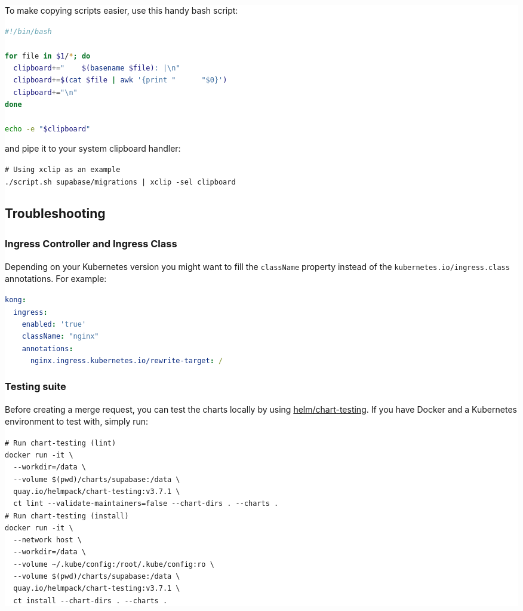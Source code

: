 
To make copying scripts easier, use this handy bash script:

```bash
#!/bin/bash

for file in $1/*; do
  clipboard+="    $(basename $file): |\n"
  clipboard+=$(cat $file | awk '{print "      "$0}')
  clipboard+="\n"
done

echo -e "$clipboard"
```

and pipe it to your system clipboard handler:

```shell
# Using xclip as an example
./script.sh supabase/migrations | xclip -sel clipboard
```

## Troubleshooting

### Ingress Controller and Ingress Class

Depending on your Kubernetes version you might want to fill the `className` property instead of the `kubernetes.io/ingress.class` annotations. For example:

```yml
kong:
  ingress:
    enabled: 'true'
    className: "nginx"
    annotations:
      nginx.ingress.kubernetes.io/rewrite-target: /
```

### Testing suite

Before creating a merge request, you can test the charts locally by using [helm/chart-testing](https://github.com/helm/chart-testing). If you have Docker and a Kubernetes environment to test with, simply run:

```shell
# Run chart-testing (lint)
docker run -it \
  --workdir=/data \
  --volume $(pwd)/charts/supabase:/data \
  quay.io/helmpack/chart-testing:v3.7.1 \
  ct lint --validate-maintainers=false --chart-dirs . --charts .
# Run chart-testing (install)
docker run -it \
  --network host \
  --workdir=/data \
  --volume ~/.kube/config:/root/.kube/config:ro \
  --volume $(pwd)/charts/supabase:/data \
  quay.io/helmpack/chart-testing:v3.7.1 \
  ct install --chart-dirs . --charts .
```
